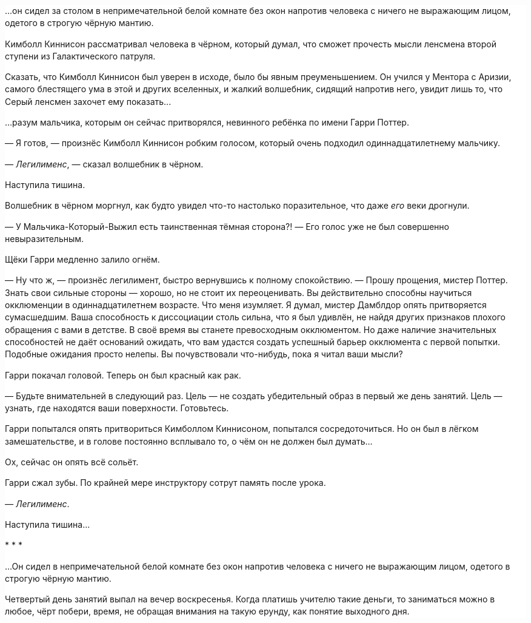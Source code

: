 ...он сидел за столом в непримечательной белой комнате без окон напротив человека с ничего не выражающим лицом, одетого в строгую чёрную мантию.

Кимболл Киннисон рассматривал человека в чёрном, который думал, что сможет прочесть мысли ленсмена второй ступени из Галактического патруля.

Сказать, что Кимболл Киннисон был уверен в исходе, было бы явным преуменьшением. Он учился у Ментора с Аризии, самого блестящего ума в этой и других вселенных, и жалкий волшебник, сидящий напротив него, увидит лишь то, что Серый ленсмен захочет ему показать...

…разум мальчика, которым он сейчас притворялся, невинного ребёнка по имени Гарри Поттер.

— Я готов, — произнёс Кимболл Киннисон робким голосом, который очень подходил одиннадцатилетнему мальчику.

*— Легилименс*, — сказал волшебник в чёрном.

Наступила тишина.

Волшебник в чёрном моргнул, как будто увидел что-то настолько поразительное, что даже *его* веки дрогнули.

— У Мальчика-Который-Выжил есть таинственная тёмная сторона?! *—* Его голос уже не был совершенно невыразительным.

Щёки Гарри медленно залило огнём.

— Ну что ж, — произнёс легилимент, быстро вернувшись к полному спокойствию. — Прошу прощения, мистер Поттер. Знать свои сильные стороны — хорошо, но не стоит их переоценивать.  Вы действительно способны научиться окклюменции в одиннадцатилетнем возрасте. Что меня изумляет. Я думал, мистер Дамблдор опять притворяется сумасшедшим. Ваша способность к диссоциации столь сильна, что я был удивлён, не найдя других признаков плохого обращения с вами в детстве. В своё время вы станете превосходным окклюментом. Но даже наличие значительных способностей не даёт оснований ожидать, что вам удастся создать успешный барьер окклюмента с первой попытки. Подобные ожидания просто нелепы. Вы почувствовали что-нибудь, пока я читал ваши мысли?

Гарри покачал головой. Теперь он был красный как рак.

— Будьте внимательней в следующий раз. Цель — не создать убедительный образ в первый же день занятий. Цель — узнать, где находятся ваши поверхности. Готовьтесь.

Гарри попытался опять притвориться Кимболлом Киннисоном, попытался сосредоточиться. Но он был в лёгком замешательстве, и в голове постоянно всплывало то, о чём он не должен был думать... 

Ох, сейчас он опять всё сольёт.

Гарри сжал зубы. По крайней мере инструктору сотрут память после урока.

*— Легилименс*.

Наступила тишина...

\* \* \*

…Он сидел в непримечательной белой комнате без окон напротив человека с ничего не выражающим лицом, одетого в строгую чёрную мантию.

Четвертый день занятий выпал на вечер воскресенья. Когда платишь учителю такие деньги, то  заниматься можно в любое, чёрт побери, время, не обращая внимания на такую ерунду, как понятие выходного дня.
